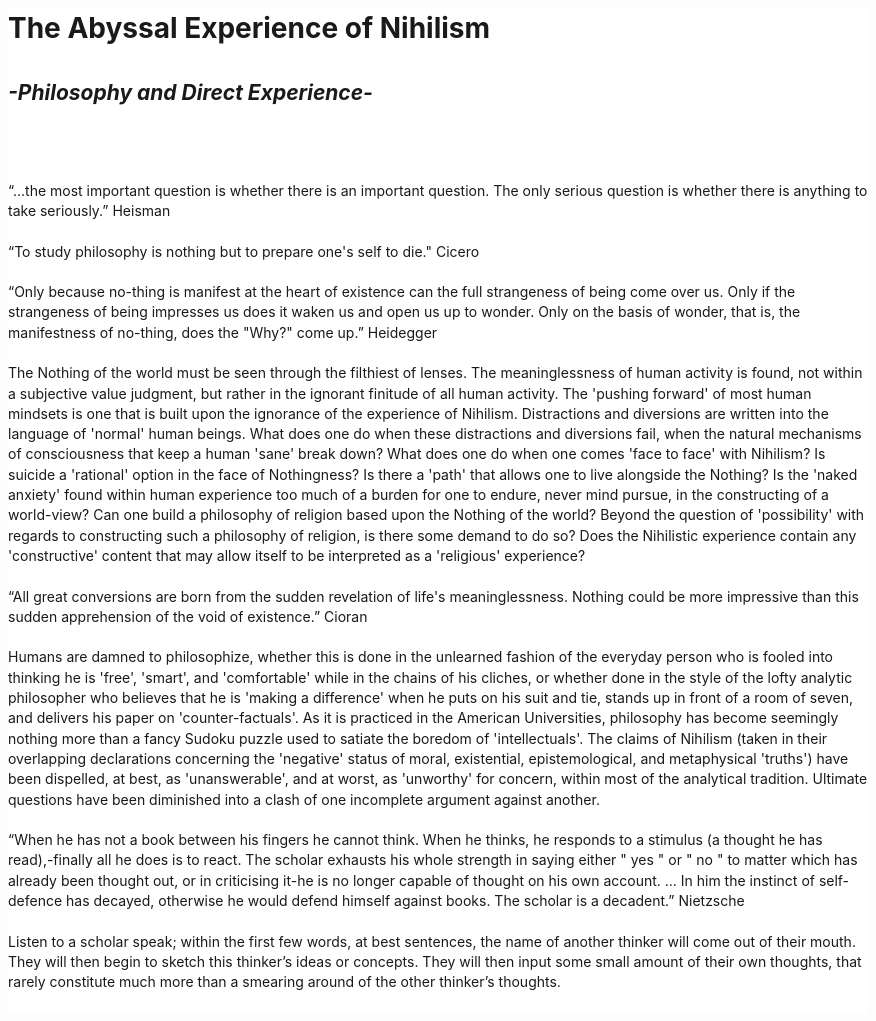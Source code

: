 # The Abyssal Experience of Nihilism 

## _\-Philosophy and Direct Experience-_

<br>

<br>

“...the most important question is whether there is an important question. The only serious question is whether there is anything to take seriously.” Heisman  
<br>
“To study philosophy is nothing but to prepare one's self to die." Cicero  
<br>
“Only because no-thing is manifest at the heart of existence can the full strangeness of being come over us. Only if the strangeness of being impresses us does it waken us and open us up to wonder. Only on the basis of wonder, that is, the manifestness of no-thing, does the "Why?" come up.” Heidegger  
<br>
The Nothing of the world must be seen through the filthiest of lenses. The meaninglessness of human activity is found, not within a subjective value judgment, but rather in the ignorant finitude of all human activity. The 'pushing forward' of most human mindsets is one that is built upon the ignorance of the experience of Nihilism. Distractions and diversions are written into the language of 'normal' human beings. What does one do when these distractions and diversions fail, when the natural mechanisms of consciousness that keep a human 'sane' break down? What does one do when one comes 'face to face' with Nihilism? Is suicide a 'rational' option in the face of Nothingness? Is there a 'path' that allows one to live alongside the Nothing? Is the 'naked anxiety' found within human experience too much of a burden for one to endure, never mind pursue, in the constructing of a world-view? Can one build a philosophy of religion based upon the Nothing of the world? Beyond the question of 'possibility' with regards to constructing such a philosophy of religion, is there some demand to do so? Does the Nihilistic experience contain any 'constructive' content that may allow itself to be interpreted as a 'religious' experience?  
<br>
“All great conversions are born from the sudden revelation of life's meaninglessness. Nothing could be more impressive than this sudden apprehension of the void of existence.” Cioran  
<br>
Humans are damned to philosophize, whether this is done in the unlearned fashion of the everyday person who is fooled into thinking he is 'free', 'smart', and 'comfortable' while in the chains of his cliches, or whether done in the style of the lofty analytic philosopher who believes that he is 'making a difference' when he puts on his suit and tie, stands up in front of a room of seven, and delivers his paper on 'counter-factuals'. As it is practiced in the American Universities, philosophy has become seemingly nothing more than a fancy Sudoku puzzle used to satiate the boredom of 'intellectuals'. The claims of Nihilism (taken in their overlapping declarations concerning the 'negative' status of moral, existential, epistemological, and metaphysical 'truths') have been dispelled, at best, as 'unanswerable', and at worst, as 'unworthy' for concern, within most of the analytical tradition. Ultimate questions have been diminished into a clash of one incomplete argument against another.  
<br>
“When he has not a book between his fingers he cannot think. When he thinks, he responds to a stimulus (a thought he has read),-finally all he does is to react. The scholar exhausts his whole strength in saying either " yes " or " no " to matter which has already been thought out, or in criticising it-he is no longer capable of thought on his own account. ... In him the instinct of self-defence has decayed, otherwise he would defend himself against books. The scholar is a decadent.” Nietzsche  
<br>
Listen to a scholar speak; within the first few words, at best sentences, the name of another thinker will come out of their mouth. They will then begin to sketch this thinker’s ideas or concepts. They will then input some small amount of their own thoughts, that rarely constitute much more than a smearing around of the other thinker’s thoughts.  
<br>